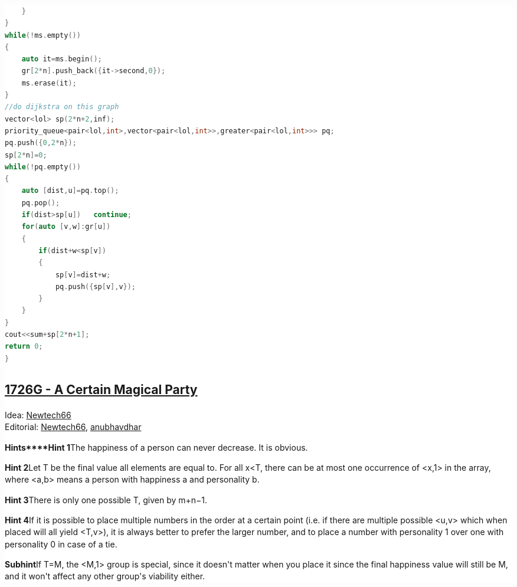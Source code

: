 ```cpp
    }
}
while(!ms.empty())
{
    auto it=ms.begin();
    gr[2*n].push_back({it->second,0});
    ms.erase(it);
}
//do dijkstra on this graph
vector<lol> sp(2*n+2,inf);
priority_queue<pair<lol,int>,vector<pair<lol,int>>,greater<pair<lol,int>>> pq;
pq.push({0,2*n});
sp[2*n]=0;
while(!pq.empty())
{
    auto [dist,u]=pq.top();
    pq.pop();
    if(dist>sp[u])   continue;
    for(auto [v,w]:gr[u])
    {
        if(dist+w<sp[v])
        {
            sp[v]=dist+w;
            pq.push({sp[v],v});
        }
    }
}
cout<<sum+sp[2*n+1];
return 0;
}
```
 [1726G - A Certain Magical Party](../problems/G._A_Certain_Magical_Party.md)
---------------------------------------------------------------------------------

Idea: [Newtech66](https://codeforces.com/profile/Newtech66 "Master Newtech66")   
 Editorial: [Newtech66](https://codeforces.com/profile/Newtech66 "Master Newtech66"), [anubhavdhar](https://codeforces.com/profile/anubhavdhar "Master anubhavdhar")

 **Hints****Hint 1**The happiness of a person can never decrease. It is obvious.

 **Hint 2**Let T be the final value all elements are equal to. For all x<T, there can be at most one occurrence of <x,1> in the array, where <a,b> means a person with happiness a and personality b.

 **Hint 3**There is only one possible T, given by m+n−1.

 **Hint 4**If it is possible to place multiple numbers in the order at a certain point (i.e. if there are multiple possible <u,v> which when placed will all yield <T,v>), it is always better to prefer the larger number, and to place a number with personality 1 over one with personality 0 in case of a tie.

 **Subhint**If T=M, the <M,1> group is special, since it doesn't matter when you place it since the final happiness value will still be M, and it won't affect any other group's viability either.
